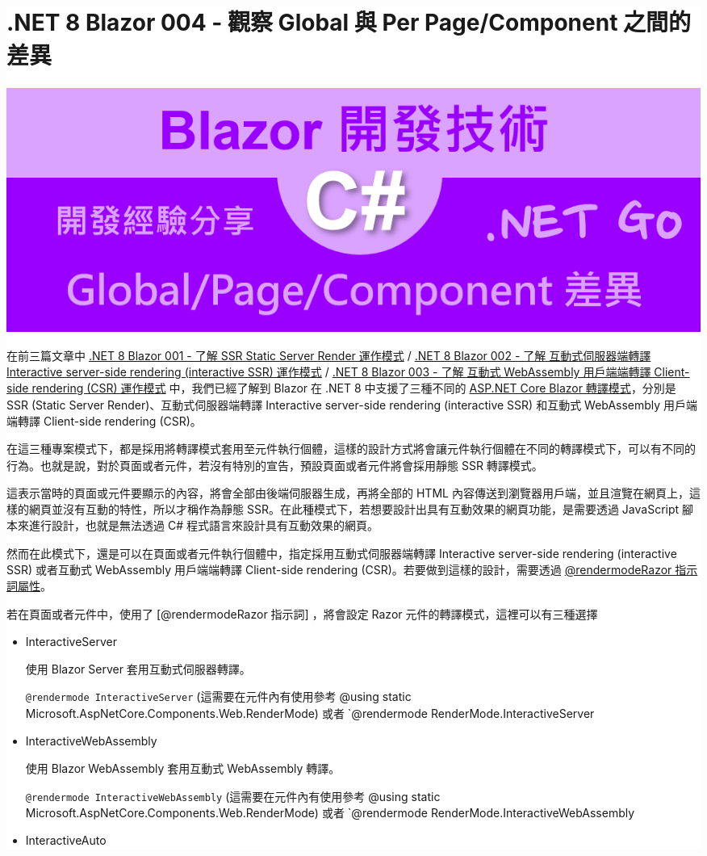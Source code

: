 # .NET 8 Blazor 004 - 觀察 Global 與 Per Page/Component 之間的差異

![](../Images/cs2024-9943.png)

在前三篇文章中 [.NET 8 Blazor 001 - 了解 SSR Static Server Render 運作模式](https://csharpkh.blogspot.com/2024/07/NET8-Blazor-Understand-SSR-Static-Server-Render.html) / [.NET 8 Blazor 002 - 了解 互動式伺服器端轉譯 Interactive server-side rendering (interactive SSR) 運作模式](https://csharpkh.blogspot.com/2024/10/NET8-Blazor-Understand-Interactive-server-side-SSR-Render.html) / [.NET 8 Blazor 003 - 了解 互動式 WebAssembly 用戶端端轉譯 Client-side rendering (CSR) 運作模式](https://csharpkh.blogspot.com/2024/10/NET8-Blazor-Understand-Client-SideRendering-CSR-Using-Blazor-WebAssembly.html) 中，我們已經了解到 Blazor 在 .NET 8 中支援了三種不同的 [ASP.NET Core Blazor 轉譯模式](https://learn.microsoft.com/zh-tw/aspnet/core/blazor/components/render-modes?view=aspnetcore-8.0&WT.mc_id=DT-MVP-5002220)，分別是 SSR (Static Server Render)、互動式伺服器端轉譯 Interactive server-side rendering (interactive SSR) 和互動式 WebAssembly 用戶端端轉譯 Client-side rendering (CSR)。

在這三種專案模式下，都是採用將轉譯模式套用至元件執行個體，這樣的設計方式將會讓元件執行個體在不同的轉譯模式下，可以有不同的行為。也就是說，對於頁面或者元件，若沒有特別的宣告，預設頁面或者元件將會採用靜態 SSR 轉譯模式。

這表示當時的頁面或元件要顯示的內容，將會全部由後端伺服器生成，再將全部的 HTML 內容傳送到瀏覽器用戶端，並且渲覽在網頁上，這樣的網頁並沒有互動的特性，所以才稱作為靜態 SSR。在此種模式下，若想要設計出具有互動效果的網頁功能，是需要透過 JavaScript 腳本來進行設計，也就是無法透過 C# 程式語言來設計具有互動效果的網頁。

然而在此模式下，還是可以在頁面或者元件執行個體中，指定採用互動式伺服器端轉譯 Interactive server-side rendering (interactive SSR) 或者互動式 WebAssembly 用戶端端轉譯 Client-side rendering (CSR)。若要做到這樣的設計，需要透過 [@rendermodeRazor 指示詞屬性](https://learn.microsoft.com/zh-tw/aspnet/core/blazor/components/render-modes?view=aspnetcore-8.0#apply-a-render-mode-to-a-component-instance)。

若在頁面或者元件中，使用了 [@rendermodeRazor 指示詞] ，將會設定 Razor 元件的轉譯模式，這裡可以有三種選擇
* InteractiveServer

  使用 Blazor Server 套用互動式伺服器轉譯。

  `@rendermode InteractiveServer` (這需要在元件內有使用參考 @using static Microsoft.AspNetCore.Components.Web.RenderMode) 或者 `@rendermode RenderMode.InteractiveServer
* InteractiveWebAssembly

  使用 Blazor WebAssembly 套用互動式 WebAssembly 轉譯。

  `@rendermode InteractiveWebAssembly` (這需要在元件內有使用參考 @using static Microsoft.AspNetCore.Components.Web.RenderMode) 或者 `@rendermode RenderMode.InteractiveWebAssembly
* InteractiveAuto
